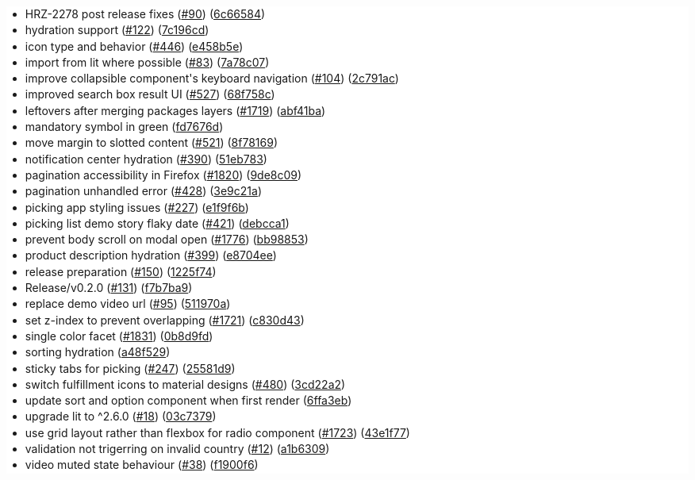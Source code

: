 * HRZ-2278 post release fixes ([#90](https://github.com/spryker/oryx/issues/90)) ([6c66584](https://github.com/spryker/oryx/commit/6c66584f5d1e51dcfc3a23c4beaf04f24b4bdb69))
* hydration support ([#122](https://github.com/spryker/oryx/issues/122)) ([7c196cd](https://github.com/spryker/oryx/commit/7c196cd145b5add5b261f637d8476d6b97665f32))
* icon type and behavior ([#446](https://github.com/spryker/oryx/issues/446)) ([e458b5e](https://github.com/spryker/oryx/commit/e458b5eb1fb7e3b28f748e711b580bc58fe02113))
* import from lit where possible ([#83](https://github.com/spryker/oryx/issues/83)) ([7a78c07](https://github.com/spryker/oryx/commit/7a78c07652ead1f98f7e5323906cfe5275365e8a))
* improve collapsible component's keyboard navigation ([#104](https://github.com/spryker/oryx/issues/104)) ([2c791ac](https://github.com/spryker/oryx/commit/2c791ac655ea53a74767128844bd709294140509))
* improved search box result UI ([#527](https://github.com/spryker/oryx/issues/527)) ([68f758c](https://github.com/spryker/oryx/commit/68f758c66e59701fb9bfbdbdfa7dc2fb32778bdb))
* leftovers after merging packages layers ([#1719](https://github.com/spryker/oryx/issues/1719)) ([abf41ba](https://github.com/spryker/oryx/commit/abf41ba83682e7d6d4972a130c0f336e59e3faa4))
* mandatory symbol in green ([fd7676d](https://github.com/spryker/oryx/commit/fd7676dfa233e2add2c97acf0dedcf25a0ef0f2f))
* move margin to slotted content ([#521](https://github.com/spryker/oryx/issues/521)) ([8f78169](https://github.com/spryker/oryx/commit/8f7816902fc3b47c8488d47e7dffbe9d74b1c2c1))
* notification center hydration ([#390](https://github.com/spryker/oryx/issues/390)) ([51eb783](https://github.com/spryker/oryx/commit/51eb783d294f3b2012e41aeb2fa8beddb7324ad6))
* pagination accessibility in Firefox ([#1820](https://github.com/spryker/oryx/issues/1820)) ([9de8c09](https://github.com/spryker/oryx/commit/9de8c097c246e4b557bec894d494761f91572272))
* pagination unhandled error ([#428](https://github.com/spryker/oryx/issues/428)) ([3e9c21a](https://github.com/spryker/oryx/commit/3e9c21af2cbdf494243797cfca627b15654050f6))
* picking app styling issues ([#227](https://github.com/spryker/oryx/issues/227)) ([e1f9f6b](https://github.com/spryker/oryx/commit/e1f9f6ba9e6b24dd5d18741b7f829925631fc8b1))
* picking list demo story flaky date ([#421](https://github.com/spryker/oryx/issues/421)) ([debcca1](https://github.com/spryker/oryx/commit/debcca144c73136a1b15205062e05c37bf13028e))
* prevent body scroll on modal open ([#1776](https://github.com/spryker/oryx/issues/1776)) ([bb98853](https://github.com/spryker/oryx/commit/bb988534d6d073269ba9df486a000d59a0cc5e7f))
* product description hydration ([#399](https://github.com/spryker/oryx/issues/399)) ([e8704ee](https://github.com/spryker/oryx/commit/e8704eee4b27159f36a011ffd4331fabc9b4ad53))
* release preparation ([#150](https://github.com/spryker/oryx/issues/150)) ([1225f74](https://github.com/spryker/oryx/commit/1225f74b48928d61d0574a9dc275999c1f0602ac))
* Release/v0.2.0 ([#131](https://github.com/spryker/oryx/issues/131)) ([f7b7ba9](https://github.com/spryker/oryx/commit/f7b7ba9b8dba11e407269fb14b120792b664ab9d))
* replace demo video url ([#95](https://github.com/spryker/oryx/issues/95)) ([511970a](https://github.com/spryker/oryx/commit/511970a44e28df4ac635f50a0d2a28b62600f54c))
* set z-index to prevent overlapping ([#1721](https://github.com/spryker/oryx/issues/1721)) ([c830d43](https://github.com/spryker/oryx/commit/c830d43bb3137f66dd7e0469398cd1a1a0191569))
* single color facet ([#1831](https://github.com/spryker/oryx/issues/1831)) ([0b8d9fd](https://github.com/spryker/oryx/commit/0b8d9fdcff460e3f027fdfd47f232e7f54efe05a))
* sorting hydration ([a48f529](https://github.com/spryker/oryx/commit/a48f52973b6fcd4b158d90187eba110c64ba57a8))
* sticky tabs for picking ([#247](https://github.com/spryker/oryx/issues/247)) ([25581d9](https://github.com/spryker/oryx/commit/25581d9671b7e62bda0e2b43edfa4de6a74f502b))
* switch fulfillment icons to material designs ([#480](https://github.com/spryker/oryx/issues/480)) ([3cd22a2](https://github.com/spryker/oryx/commit/3cd22a2e86c8f183895028ad53b6308575b825c7))
* update sort and option component when first render ([6ffa3eb](https://github.com/spryker/oryx/commit/6ffa3eb4fe48be412073a89ec64c3b18b7b96fb2))
* upgrade lit to ^2.6.0 ([#18](https://github.com/spryker/oryx/issues/18)) ([03c7379](https://github.com/spryker/oryx/commit/03c7379ea6977e77943fe820352e117266482881))
* use grid layout rather than flexbox for radio component ([#1723](https://github.com/spryker/oryx/issues/1723)) ([43e1f77](https://github.com/spryker/oryx/commit/43e1f77395a200f42e9536f56275360d3e9235b6))
* validation not trigerring on invalid country ([#12](https://github.com/spryker/oryx/issues/12)) ([a1b6309](https://github.com/spryker/oryx/commit/a1b63090dac2758f8b5bbcb039d2293b1cddd0fa))
* video muted state behaviour ([#38](https://github.com/spryker/oryx/issues/38)) ([f1900f6](https://github.com/spryker/oryx/commit/f1900f627681e2e59336b1a57397e576d1ff4fe1))

